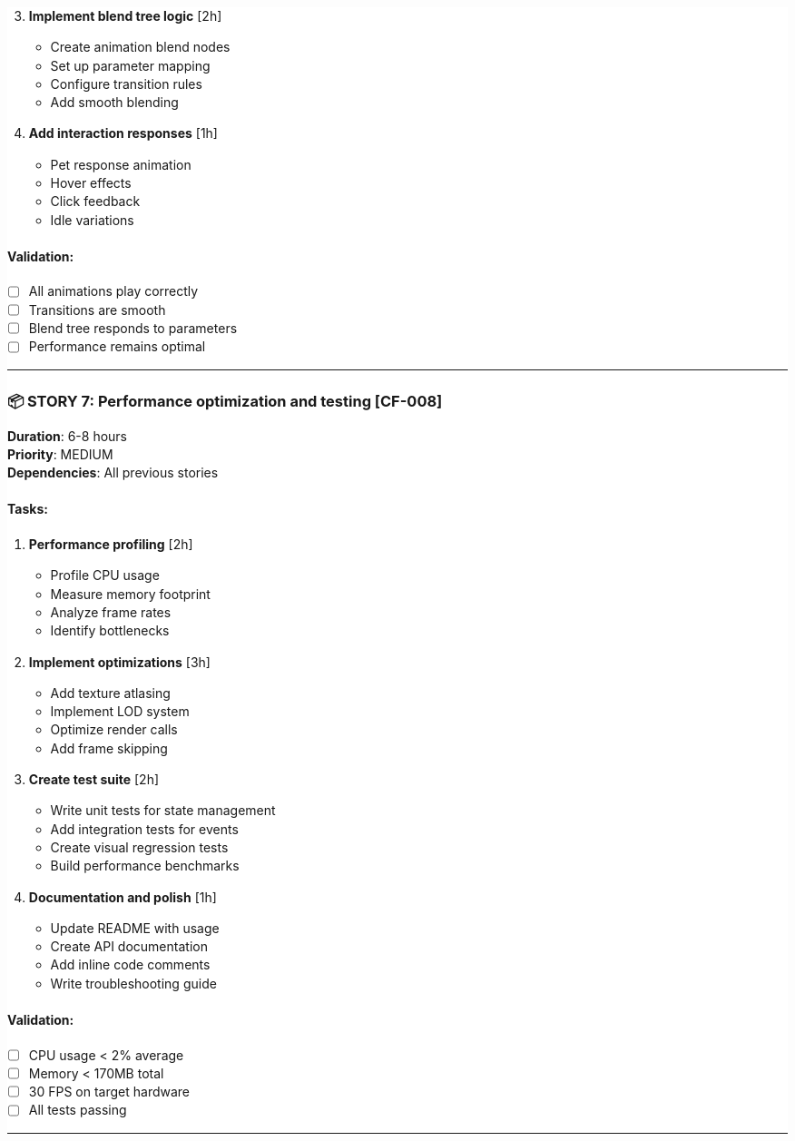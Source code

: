 3. **Implement blend tree logic** [2h]
   - Create animation blend nodes
   - Set up parameter mapping
   - Configure transition rules
   - Add smooth blending

4. **Add interaction responses** [1h]
   - Pet response animation
   - Hover effects
   - Click feedback
   - Idle variations

#### Validation:
- [ ] All animations play correctly
- [ ] Transitions are smooth
- [ ] Blend tree responds to parameters
- [ ] Performance remains optimal

---

### 📦 STORY 7: Performance optimization and testing [CF-008]
**Duration**: 6-8 hours  
**Priority**: MEDIUM  
**Dependencies**: All previous stories

#### Tasks:
1. **Performance profiling** [2h]
   - Profile CPU usage
   - Measure memory footprint
   - Analyze frame rates
   - Identify bottlenecks

2. **Implement optimizations** [3h]
   - Add texture atlasing
   - Implement LOD system
   - Optimize render calls
   - Add frame skipping

3. **Create test suite** [2h]
   - Write unit tests for state management
   - Add integration tests for events
   - Create visual regression tests
   - Build performance benchmarks

4. **Documentation and polish** [1h]
   - Update README with usage
   - Create API documentation
   - Add inline code comments
   - Write troubleshooting guide

#### Validation:
- [ ] CPU usage < 2% average
- [ ] Memory < 170MB total
- [ ] 30 FPS on target hardware
- [ ] All tests passing

---